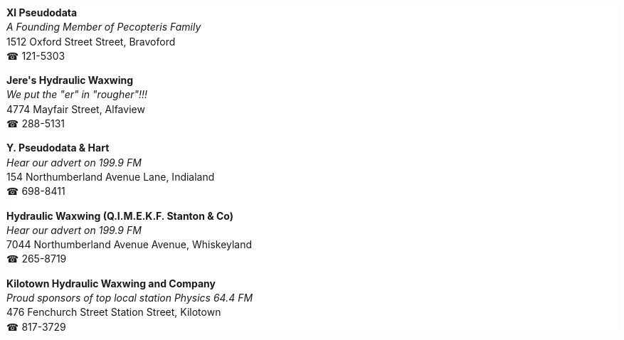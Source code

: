 **Xl Pseudodata**  
_A Founding Member of Pecopteris Family_  
1512 Oxford Street Street, Bravoford  
☎ 121-5303

**Jere's Hydraulic Waxwing**  
_We put the "er" in "rougher"!!!_  
4774 Mayfair Street, Alfaview  
☎ 288-5131

**Y. Pseudodata & Hart**  
_Hear our advert on 199.9 FM_  
154 Northumberland Avenue Lane, Indialand  
☎ 698-8411

**Hydraulic Waxwing (Q.I.M.E.K.F. Stanton & Co)**  
_Hear our advert on 199.9 FM_  
7044 Northumberland Avenue Avenue, Whiskeyland  
☎ 265-8719

**Kilotown Hydraulic Waxwing and Company**  
_Proud sponsors of top local station Physics 64.4 FM_  
476 Fenchurch Street Station Street, Kilotown  
☎ 817-3729

